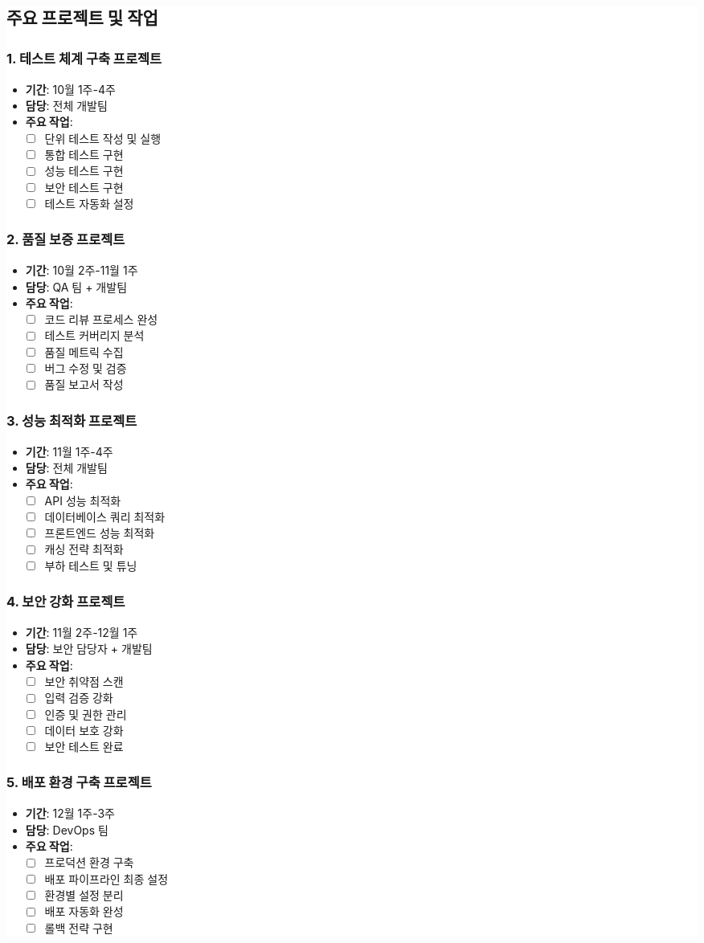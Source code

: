 ## 주요 프로젝트 및 작업

### 1. 테스트 체계 구축 프로젝트
- **기간**: 10월 1주-4주
- **담당**: 전체 개발팀
- **주요 작업**:
  - [ ] 단위 테스트 작성 및 실행
  - [ ] 통합 테스트 구현
  - [ ] 성능 테스트 구현
  - [ ] 보안 테스트 구현
  - [ ] 테스트 자동화 설정

### 2. 품질 보증 프로젝트
- **기간**: 10월 2주-11월 1주
- **담당**: QA 팀 + 개발팀
- **주요 작업**:
  - [ ] 코드 리뷰 프로세스 완성
  - [ ] 테스트 커버리지 분석
  - [ ] 품질 메트릭 수집
  - [ ] 버그 수정 및 검증
  - [ ] 품질 보고서 작성

### 3. 성능 최적화 프로젝트
- **기간**: 11월 1주-4주
- **담당**: 전체 개발팀
- **주요 작업**:
  - [ ] API 성능 최적화
  - [ ] 데이터베이스 쿼리 최적화
  - [ ] 프론트엔드 성능 최적화
  - [ ] 캐싱 전략 최적화
  - [ ] 부하 테스트 및 튜닝

### 4. 보안 강화 프로젝트
- **기간**: 11월 2주-12월 1주
- **담당**: 보안 담당자 + 개발팀
- **주요 작업**:
  - [ ] 보안 취약점 스캔
  - [ ] 입력 검증 강화
  - [ ] 인증 및 권한 관리
  - [ ] 데이터 보호 강화
  - [ ] 보안 테스트 완료

### 5. 배포 환경 구축 프로젝트
- **기간**: 12월 1주-3주
- **담당**: DevOps 팀
- **주요 작업**:
  - [ ] 프로덕션 환경 구축
  - [ ] 배포 파이프라인 최종 설정
  - [ ] 환경별 설정 분리
  - [ ] 배포 자동화 완성
  - [ ] 롤백 전략 구현
